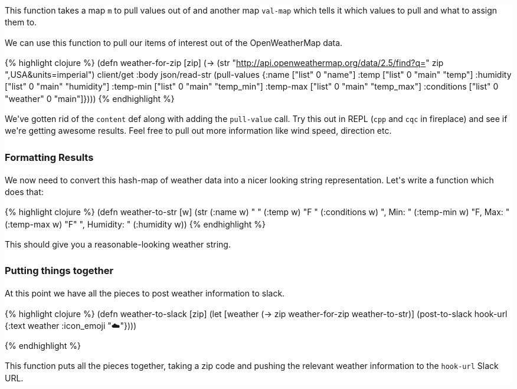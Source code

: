 This function takes a map `m` to pull values out of and another map `val-map` which tells it which values to pull and what to assign them to.

We can use this function to pull our items of interest out of the OpenWeatherMap data.

{% highlight clojure %}
(defn weather-for-zip [zip]
  (-> (str "http://api.openweathermap.org/data/2.5/find?q="
           zip
           ",USA&units=imperial")
      client/get
      :body
      json/read-str
      (pull-values {:name ["list" 0 "name"]
                    :temp ["list" 0 "main" "temp"]
                    :humidity ["list" 0 "main" "humidity"]
                    :temp-min ["list" 0 "main" "temp_min"]
                    :temp-max ["list" 0 "main" "temp_max"]
                    :conditions ["list" 0 "weather" 0 "main"]})))
{% endhighlight %}

We've gotten rid of the `content` def along with adding the `pull-value` call.  Try this out in REPL (`cpp` and `cqc` in fireplace) and see if we're getting awesome results.  Feel free to pull out more information like wind speed, direction etc.

### Formatting Results
We now need to convert this hash-map of weather data into a nicer looking string representation.  Let's write a function which does that:

{% highlight clojure %}
(defn weather-to-str [w]
  (str (:name w) " " (:temp w) "F " (:conditions w)
       ", Min: " (:temp-min w) "F, Max: " (:temp-max w) "F"
       ", Humidity: " (:humidity w))
{% endhighlight %}

This should give you a reasonable-looking weather string.


### Putting things together
At this point we have all the pieces to post weather information to slack.

{% highlight clojure %}
(defn weather-to-slack [zip]
  (let [weather (-> zip
                    weather-for-zip
                    weather-to-str)]
    (post-to-slack hook-url {:text weather
                             :icon_emoji ":cloud:"})))

{% endhighlight %}

This function puts all the pieces together, taking a zip code and pushing the relevant weather information to the `hook-url` Slack URL.
